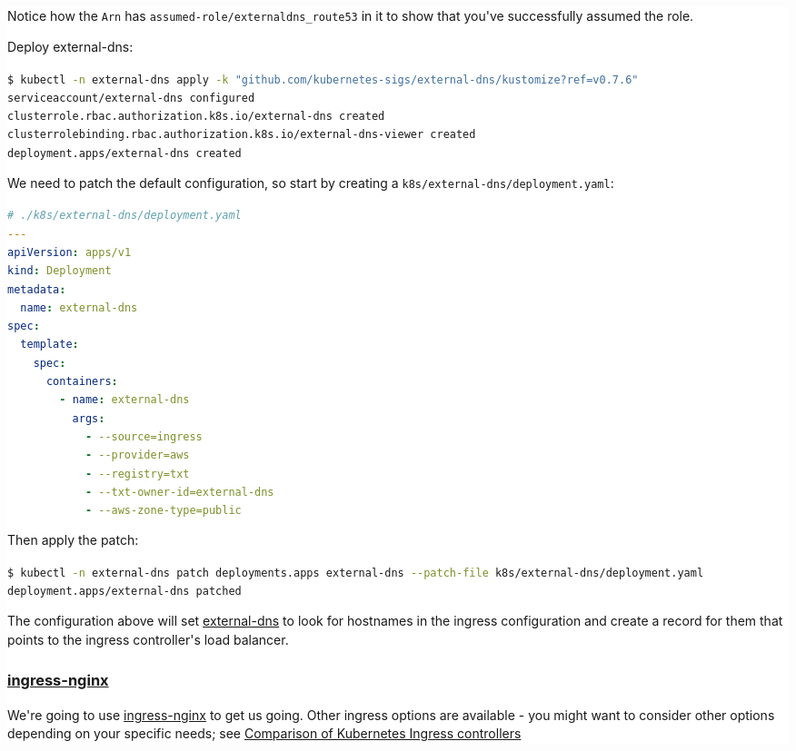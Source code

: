 Notice how the `Arn` has `assumed-role/externaldns_route53` in it to show that you've successfully assumed the role.

Deploy external-dns:

```bash
$ kubectl -n external-dns apply -k "github.com/kubernetes-sigs/external-dns/kustomize?ref=v0.7.6"
serviceaccount/external-dns configured
clusterrole.rbac.authorization.k8s.io/external-dns created
clusterrolebinding.rbac.authorization.k8s.io/external-dns-viewer created
deployment.apps/external-dns created
```

We need to patch the default configuration, so start by creating a `k8s/external-dns/deployment.yaml`:

```yaml
# ./k8s/external-dns/deployment.yaml
---
apiVersion: apps/v1
kind: Deployment
metadata:
  name: external-dns
spec:
  template:
    spec:
      containers:
        - name: external-dns
          args:
            - --source=ingress
            - --provider=aws
            - --registry=txt
            - --txt-owner-id=external-dns
            - --aws-zone-type=public
```

Then apply the patch:

```bash
$ kubectl -n external-dns patch deployments.apps external-dns --patch-file k8s/external-dns/deployment.yaml
deployment.apps/external-dns patched
```

The configuration above will set [external-dns](https://github.com/kubernetes-sigs/external-dns) to look for hostnames in the ingress configuration and create a record for them that points to the ingress controller's load balancer.

### [ingress-nginx](https://kubernetes.github.io/ingress-nginx/)

We're going to use [ingress-nginx](https://kubernetes.github.io/ingress-nginx/) to get us going. Other ingress options are available - you might want to consider other options depending on your specific needs; see [Comparison of Kubernetes Ingress controllers](https://docs.google.com/spreadsheets/d/191WWNpjJ2za6-nbG4ZoUMXMpUK8KlCIosvQB0f-oq3k/)
